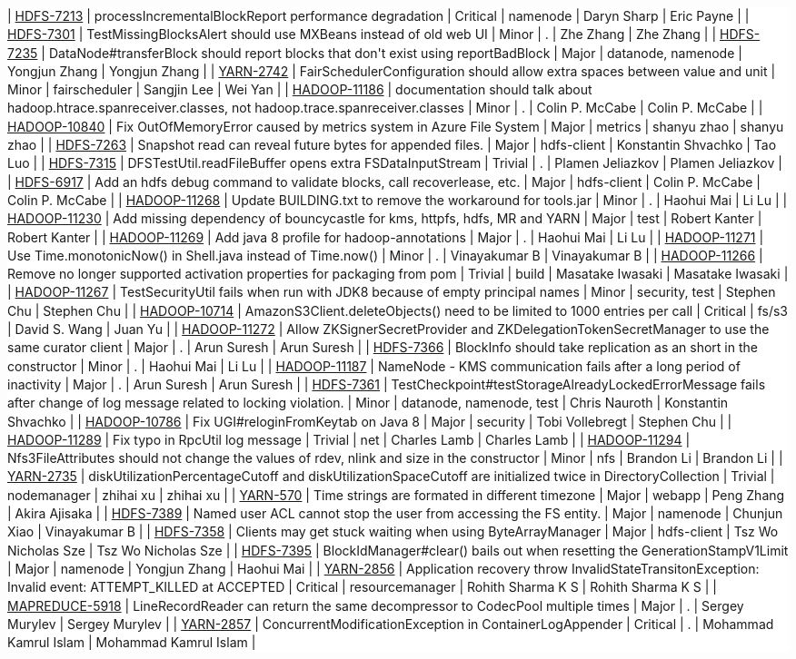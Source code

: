 | [HDFS-7213](https://issues.apache.org/jira/browse/HDFS-7213) | processIncrementalBlockReport performance degradation |  Critical | namenode | Daryn Sharp | Eric Payne |
| [HDFS-7301](https://issues.apache.org/jira/browse/HDFS-7301) | TestMissingBlocksAlert should use MXBeans instead of old web UI |  Minor | . | Zhe Zhang | Zhe Zhang |
| [HDFS-7235](https://issues.apache.org/jira/browse/HDFS-7235) | DataNode#transferBlock should report blocks that don\'t exist using reportBadBlock |  Major | datanode, namenode | Yongjun Zhang | Yongjun Zhang |
| [YARN-2742](https://issues.apache.org/jira/browse/YARN-2742) | FairSchedulerConfiguration should allow extra spaces between value and unit |  Minor | fairscheduler | Sangjin Lee | Wei Yan |
| [HADOOP-11186](https://issues.apache.org/jira/browse/HADOOP-11186) | documentation should talk about hadoop.htrace.spanreceiver.classes, not hadoop.trace.spanreceiver.classes |  Minor | . | Colin P. McCabe | Colin P. McCabe |
| [HADOOP-10840](https://issues.apache.org/jira/browse/HADOOP-10840) | Fix OutOfMemoryError caused by metrics system in Azure File System |  Major | metrics | shanyu zhao | shanyu zhao |
| [HDFS-7263](https://issues.apache.org/jira/browse/HDFS-7263) | Snapshot read can reveal future bytes for appended files. |  Major | hdfs-client | Konstantin Shvachko | Tao Luo |
| [HDFS-7315](https://issues.apache.org/jira/browse/HDFS-7315) | DFSTestUtil.readFileBuffer opens extra FSDataInputStream |  Trivial | . | Plamen Jeliazkov | Plamen Jeliazkov |
| [HDFS-6917](https://issues.apache.org/jira/browse/HDFS-6917) | Add an hdfs debug command to validate blocks, call recoverlease, etc. |  Major | hdfs-client | Colin P. McCabe | Colin P. McCabe |
| [HADOOP-11268](https://issues.apache.org/jira/browse/HADOOP-11268) | Update BUILDING.txt to remove the workaround for tools.jar |  Minor | . | Haohui Mai | Li Lu |
| [HADOOP-11230](https://issues.apache.org/jira/browse/HADOOP-11230) | Add missing dependency of bouncycastle for kms, httpfs, hdfs, MR and YARN |  Major | test | Robert Kanter | Robert Kanter |
| [HADOOP-11269](https://issues.apache.org/jira/browse/HADOOP-11269) | Add java 8 profile for hadoop-annotations |  Major | . | Haohui Mai | Li Lu |
| [HADOOP-11271](https://issues.apache.org/jira/browse/HADOOP-11271) | Use Time.monotonicNow() in Shell.java instead of Time.now() |  Minor | . | Vinayakumar B | Vinayakumar B |
| [HADOOP-11266](https://issues.apache.org/jira/browse/HADOOP-11266) | Remove no longer supported activation properties for packaging from pom |  Trivial | build | Masatake Iwasaki | Masatake Iwasaki |
| [HADOOP-11267](https://issues.apache.org/jira/browse/HADOOP-11267) | TestSecurityUtil fails when run with JDK8 because of empty principal names |  Minor | security, test | Stephen Chu | Stephen Chu |
| [HADOOP-10714](https://issues.apache.org/jira/browse/HADOOP-10714) | AmazonS3Client.deleteObjects() need to be limited to 1000 entries per call |  Critical | fs/s3 | David S. Wang | Juan Yu |
| [HADOOP-11272](https://issues.apache.org/jira/browse/HADOOP-11272) | Allow ZKSignerSecretProvider and ZKDelegationTokenSecretManager to use the same curator client |  Major | . | Arun Suresh | Arun Suresh |
| [HDFS-7366](https://issues.apache.org/jira/browse/HDFS-7366) | BlockInfo should take replication as an short in the constructor |  Minor | . | Haohui Mai | Li Lu |
| [HADOOP-11187](https://issues.apache.org/jira/browse/HADOOP-11187) | NameNode - KMS communication fails after a long period of inactivity |  Major | . | Arun Suresh | Arun Suresh |
| [HDFS-7361](https://issues.apache.org/jira/browse/HDFS-7361) | TestCheckpoint#testStorageAlreadyLockedErrorMessage fails after change of log message related to locking violation. |  Minor | datanode, namenode, test | Chris Nauroth | Konstantin Shvachko |
| [HADOOP-10786](https://issues.apache.org/jira/browse/HADOOP-10786) | Fix UGI#reloginFromKeytab on Java 8 |  Major | security | Tobi Vollebregt | Stephen Chu |
| [HADOOP-11289](https://issues.apache.org/jira/browse/HADOOP-11289) | Fix typo in RpcUtil log message |  Trivial | net | Charles Lamb | Charles Lamb |
| [HADOOP-11294](https://issues.apache.org/jira/browse/HADOOP-11294) | Nfs3FileAttributes should not change the values of rdev, nlink and size in the constructor |  Minor | nfs | Brandon Li | Brandon Li |
| [YARN-2735](https://issues.apache.org/jira/browse/YARN-2735) | diskUtilizationPercentageCutoff and diskUtilizationSpaceCutoff are initialized twice in DirectoryCollection |  Trivial | nodemanager | zhihai xu | zhihai xu |
| [YARN-570](https://issues.apache.org/jira/browse/YARN-570) | Time strings are formated in different timezone |  Major | webapp | Peng Zhang | Akira Ajisaka |
| [HDFS-7389](https://issues.apache.org/jira/browse/HDFS-7389) | Named user ACL cannot stop the user from accessing the FS entity. |  Major | namenode | Chunjun Xiao | Vinayakumar B |
| [HDFS-7358](https://issues.apache.org/jira/browse/HDFS-7358) | Clients may get stuck waiting when using ByteArrayManager |  Major | hdfs-client | Tsz Wo Nicholas Sze | Tsz Wo Nicholas Sze |
| [HDFS-7395](https://issues.apache.org/jira/browse/HDFS-7395) | BlockIdManager#clear() bails out when resetting the GenerationStampV1Limit |  Major | namenode | Yongjun Zhang | Haohui Mai |
| [YARN-2856](https://issues.apache.org/jira/browse/YARN-2856) | Application recovery throw InvalidStateTransitonException: Invalid event: ATTEMPT\_KILLED at ACCEPTED |  Critical | resourcemanager | Rohith Sharma K S | Rohith Sharma K S |
| [MAPREDUCE-5918](https://issues.apache.org/jira/browse/MAPREDUCE-5918) | LineRecordReader can return the same decompressor to CodecPool multiple times |  Major | . | Sergey Murylev | Sergey Murylev |
| [YARN-2857](https://issues.apache.org/jira/browse/YARN-2857) | ConcurrentModificationException in ContainerLogAppender |  Critical | . | Mohammad Kamrul Islam | Mohammad Kamrul Islam |